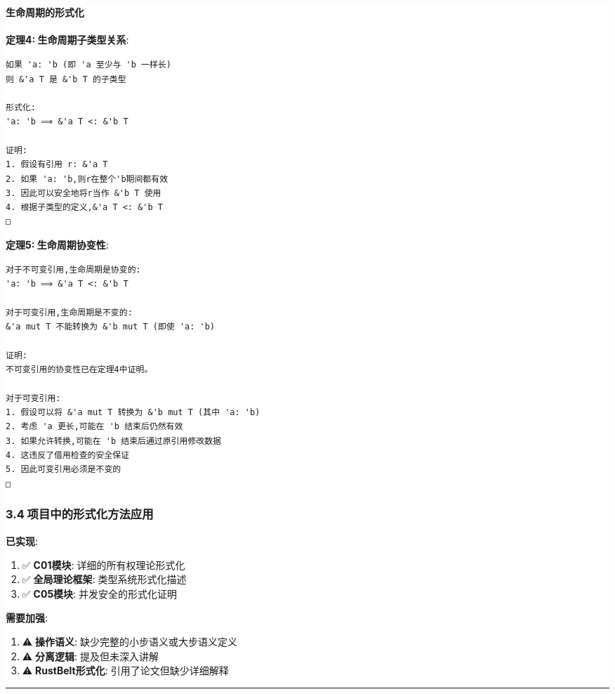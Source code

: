 #### 生命周期的形式化

**定理4: 生命周期子类型关系**:

```text
如果 'a: 'b (即 'a 至少与 'b 一样长)
则 &'a T 是 &'b T 的子类型

形式化:
'a: 'b ⟹ &'a T <: &'b T

证明:
1. 假设有引用 r: &'a T
2. 如果 'a: 'b,则r在整个'b期间都有效
3. 因此可以安全地将r当作 &'b T 使用
4. 根据子类型的定义,&'a T <: &'b T
□
```

**定理5: 生命周期协变性**:

```text
对于不可变引用,生命周期是协变的:
'a: 'b ⟹ &'a T <: &'b T

对于可变引用,生命周期是不变的:
&'a mut T 不能转换为 &'b mut T (即使 'a: 'b)

证明:
不可变引用的协变性已在定理4中证明。

对于可变引用:
1. 假设可以将 &'a mut T 转换为 &'b mut T (其中 'a: 'b)
2. 考虑 'a 更长,可能在 'b 结束后仍然有效
3. 如果允许转换,可能在 'b 结束后通过原引用修改数据
4. 这违反了借用检查的安全保证
5. 因此可变引用必须是不变的
□
```

### 3.4 项目中的形式化方法应用

**已实现**:

1. ✅ **C01模块**: 详细的所有权理论形式化
2. ✅ **全局理论框架**: 类型系统形式化描述
3. ✅ **C05模块**: 并发安全的形式化证明

**需要加强**:

1. ⚠️ **操作语义**: 缺少完整的小步语义或大步语义定义
2. ⚠️ **分离逻辑**: 提及但未深入讲解
3. ⚠️ **RustBelt形式化**: 引用了论文但缺少详细解释

---
